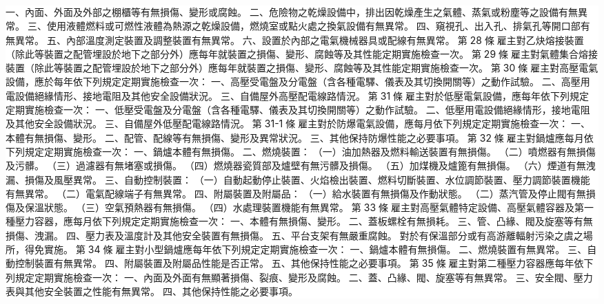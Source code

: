 一、內面、外面及外部之棚櫃等有無損傷、變形或腐蝕。
二、危險物之乾燥設備中，排出因乾燥產生之氣體、蒸氣或粉塵等之設備有無異常。
三、使用液體燃料或可燃性液體為熱源之乾燥設備，燃燒室或點火處之換氣設備有無異常。
四、窺視孔、出入孔、排氣孔等開口部有無異常。
五、內部溫度測定裝置及調整裝置有無異常。
六、設置於內部之電氣機械器具或配線有無異常。
第 28 條
雇主對乙炔熔接裝置（除此等裝置之配管埋設於地下之部分外）應每年就裝置之損傷、變形、腐蝕等及其性能定期實施檢查一次。
第 29 條
雇主對氣體集合熔接裝置（除此等裝置之配管埋設於地下之部分外）應每年就裝置之損傷、變形、腐蝕等及其性能定期實施檢查一次。
第 30 條
雇主對高壓電氣設備，應於每年依下列規定定期實施檢查一次：
一、高壓受電盤及分電盤（含各種電驛、儀表及其切換開關等）之動作試驗。
二、高壓用電設備絕緣情形、接地電阻及其他安全設備狀況。
三、自備屋外高壓配電線路情況。
第 31 條
雇主對於低壓電氣設備，應每年依下列規定定期實施檢查一次：
一、低壓受電盤及分電盤（含各種電驛、儀表及其切換開關等）之動作試驗。
二、低壓用電設備絕緣情形，接地電阻及其他安全設備狀況。
三、自備屋外低壓配電線路情況。
第 31-1 條
雇主對於防爆電氣設備，應每月依下列規定定期實施檢查一次：
一、本體有無損傷、變形。
二、配管、配線等有無損傷、變形及異常狀況。
三、其他保持防爆性能之必要事項。
第 32 條
雇主對鍋爐應每月依下列規定定期實施檢查一次：
一、鍋爐本體有無損傷。
二、燃燒裝置：
（一）油加熱器及燃料輸送裝置有無損傷。
（二）噴燃器有無損傷及污髒。
（三）過濾器有無堵塞或損傷。
（四）燃燒器瓷質部及爐壁有無污髒及損傷。
（五）加煤機及爐篦有無損傷。
（六）煙道有無洩漏、損傷及風壓異常。
三、自動控制裝置：
（一）自動起動停止裝置、火焰檢出裝置、燃料切斷裝置、水位調節裝置、壓力調節裝置機能有無異常。
（二）電氣配線端子有無異常。
四、附屬裝置及附屬品：
（一）給水裝置有無損傷及作動狀態。
（二）蒸汽管及停止閥有無損傷及保溫狀態。
（三）空氣預熱器有無損傷。
（四）水處理裝置機能有無異常。
第 33 條
雇主對高壓氣體特定設備、高壓氣體容器及第一種壓力容器，應每月依下列規定定期實施檢查一次：
一、本體有無損傷、變形。
二、蓋板螺栓有無損耗。
三、管、凸緣、閥及旋塞等有無損傷、洩漏。
四、壓力表及溫度計及其他安全裝置有無損傷。
五、平台支架有無嚴重腐蝕。
對於有保溫部分或有高游離輻射污染之虞之場所，得免實施。
第 34 條
雇主對小型鍋爐應每年依下列規定定期實施檢查一次：
一、鍋爐本體有無損傷。
二、燃燒裝置有無異常。
三、自動控制裝置有無異常。
四、附屬裝置及附屬品性能是否正常。
五、其他保持性能之必要事項。
第 35 條
雇主對第二種壓力容器應每年依下列規定定期實施檢查一次：
一、內面及外面有無顯著損傷、裂痕、變形及腐蝕。
二、蓋、凸緣、閥、旋塞等有無異常。
三、安全閥、壓力表與其他安全裝置之性能有無異常。
四、其他保持性能之必要事項。